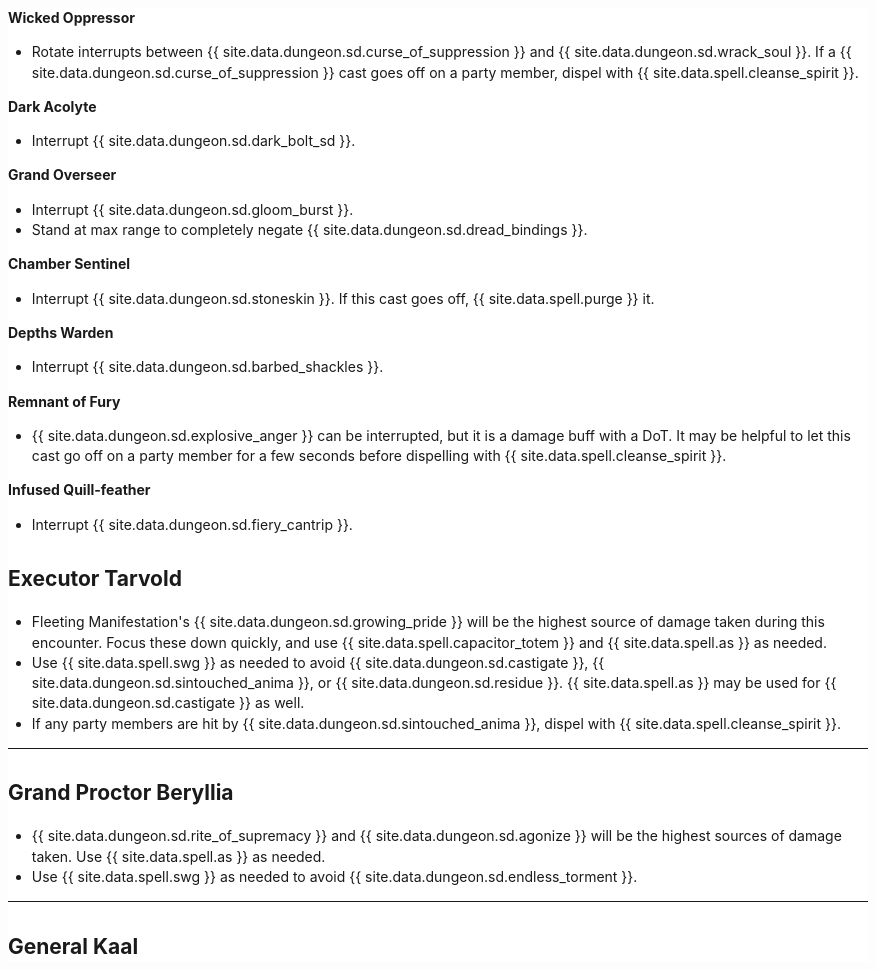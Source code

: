 
**Wicked Oppressor**

* Rotate interrupts between {{ site.data.dungeon.sd.curse_of_suppression }} and {{ site.data.dungeon.sd.wrack_soul }}. If a {{ site.data.dungeon.sd.curse_of_suppression }} cast goes off on a party member, dispel with {{ site.data.spell.cleanse_spirit }}.

**Dark Acolyte**

* Interrupt {{ site.data.dungeon.sd.dark_bolt_sd }}.

**Grand Overseer**

* Interrupt {{ site.data.dungeon.sd.gloom_burst }}.
* Stand at max range to completely negate {{ site.data.dungeon.sd.dread_bindings }}.

**Chamber Sentinel**

* Interrupt {{ site.data.dungeon.sd.stoneskin }}. If this cast goes off, {{ site.data.spell.purge }} it.

**Depths Warden**

* Interrupt {{ site.data.dungeon.sd.barbed_shackles }}.

**Remnant of Fury**

* {{ site.data.dungeon.sd.explosive_anger }} can be interrupted, but it is a damage buff with a DoT. It may be helpful to let this cast go off on a party member for a few seconds before dispelling with {{ site.data.spell.cleanse_spirit }}.

**Infused Quill-feather**

* Interrupt {{ site.data.dungeon.sd.fiery_cantrip }}.

## Executor Tarvold

* Fleeting Manifestation's {{ site.data.dungeon.sd.growing_pride }} will be the highest source of damage taken during this encounter. Focus these down quickly, and use {{ site.data.spell.capacitor_totem }} and {{ site.data.spell.as }} as needed.
* Use {{ site.data.spell.swg }} as needed to avoid {{ site.data.dungeon.sd.castigate }}, {{ site.data.dungeon.sd.sintouched_anima }}, or {{ site.data.dungeon.sd.residue }}. {{ site.data.spell.as }} may be used for {{ site.data.dungeon.sd.castigate }} as well.
* If any party members are hit by {{ site.data.dungeon.sd.sintouched_anima }}, dispel with {{ site.data.spell.cleanse_spirit }}.

---

## Grand Proctor Beryllia

* {{ site.data.dungeon.sd.rite_of_supremacy }} and {{ site.data.dungeon.sd.agonize }} will be the highest sources of damage taken. Use {{ site.data.spell.as }} as needed.
* Use {{ site.data.spell.swg }} as needed to avoid {{ site.data.dungeon.sd.endless_torment }}.

---

## General Kaal
